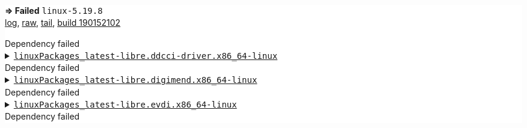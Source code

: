 <b>=> Failed</b> <tt>linux-5.19.8</tt> <br /> <a href='https://hydra.nixos.org/build/190222496/nixlog/1'>log</a>, <a href='https://hydra.nixos.org/build/190222496/nixlog/1/raw'>raw</a>, <a href='https://hydra.nixos.org/build/190222496/nixlog/1/tail'>tail</a>, <a href='https://hydra.nixos.org/build/190152102'>build 190152102</a>
</li>
</ul>
</details>
</td>
<td>Dependency failed</td>
</tr>
<tr>
<td>
<details><summary>
<tt><a href='https://hydra.nixos.org/build/190201532'>linuxPackages_latest-libre.ddcci-driver.x86_64-linux</a></tt>
</summary></details>
</td>
<td>Dependency failed</td>
</tr>
<tr>
<td>
<details><summary>
<tt><a href='https://hydra.nixos.org/build/190142687'>linuxPackages_latest-libre.digimend.x86_64-linux</a></tt>
</summary></details>
</td>
<td>Dependency failed</td>
</tr>
<tr>
<td>
<details><summary>
<tt><a href='https://hydra.nixos.org/build/190206125'>linuxPackages_latest-libre.evdi.x86_64-linux</a></tt>
</summary></details>
</td>
<td>Dependency failed</td>
</tr>